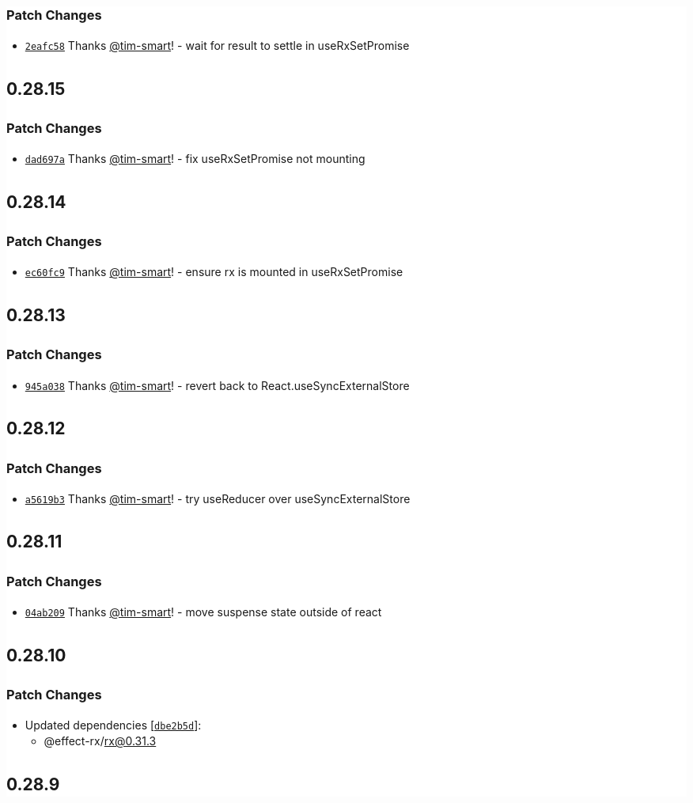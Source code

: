 ### Patch Changes

- [`2eafc58`](https://github.com/tim-smart/effect-rx/commit/2eafc58f369b48266db03b0bd40bed5abaa4614f) Thanks [@tim-smart](https://github.com/tim-smart)! - wait for result to settle in useRxSetPromise

## 0.28.15

### Patch Changes

- [`dad697a`](https://github.com/tim-smart/effect-rx/commit/dad697af39ff41f12908134742babcd7b44ce825) Thanks [@tim-smart](https://github.com/tim-smart)! - fix useRxSetPromise not mounting

## 0.28.14

### Patch Changes

- [`ec60fc9`](https://github.com/tim-smart/effect-rx/commit/ec60fc90a98d3635712557870f4348c36848616b) Thanks [@tim-smart](https://github.com/tim-smart)! - ensure rx is mounted in useRxSetPromise

## 0.28.13

### Patch Changes

- [`945a038`](https://github.com/tim-smart/effect-rx/commit/945a038dd71e55fac8b76b0f589acdd685140d23) Thanks [@tim-smart](https://github.com/tim-smart)! - revert back to React.useSyncExternalStore

## 0.28.12

### Patch Changes

- [`a5619b3`](https://github.com/tim-smart/effect-rx/commit/a5619b327b356f67a2d1ebc97c86e505b100404f) Thanks [@tim-smart](https://github.com/tim-smart)! - try useReducer over useSyncExternalStore

## 0.28.11

### Patch Changes

- [`04ab209`](https://github.com/tim-smart/effect-rx/commit/04ab20961614efc82ba35c5a01dde45d5acbe29f) Thanks [@tim-smart](https://github.com/tim-smart)! - move suspense state outside of react

## 0.28.10

### Patch Changes

- Updated dependencies [[`dbe2b5d`](https://github.com/tim-smart/effect-rx/commit/dbe2b5d306f45e7c7620b763233727d926309edd)]:
  - @effect-rx/rx@0.31.3

## 0.28.9
